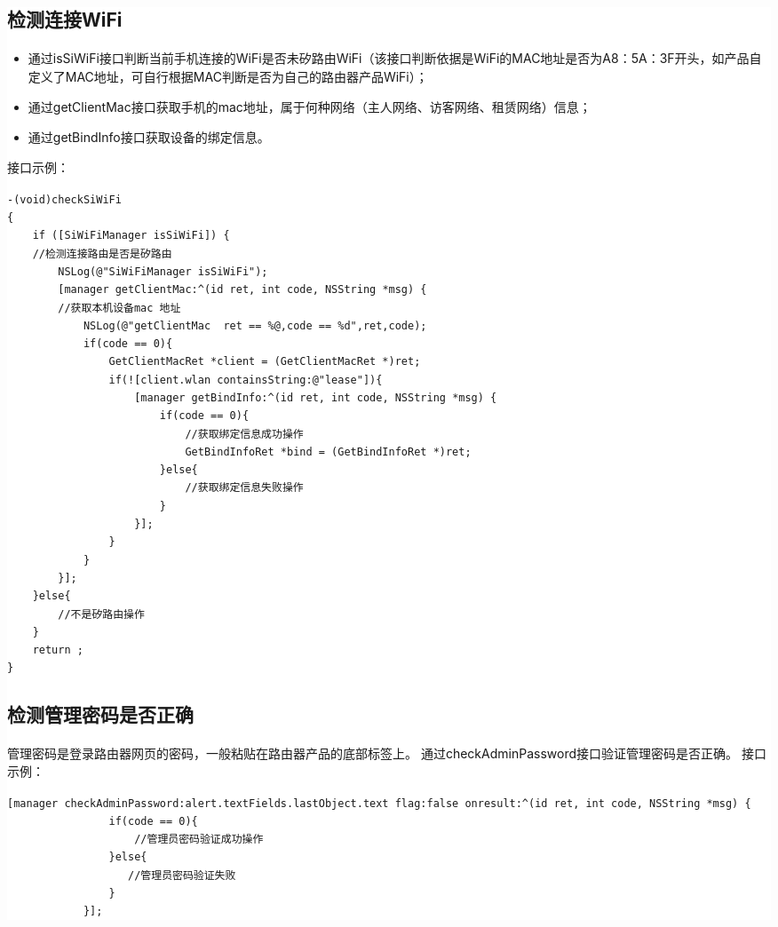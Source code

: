 
## 检测连接WiFi

* 通过isSiWiFi接口判断当前手机连接的WiFi是否未矽路由WiFi（该接口判断依据是WiFi的MAC地址是否为A8：5A：3F开头，如产品自定义了MAC地址，可自行根据MAC判断是否为自己的路由器产品WiFi）；

* 通过getClientMac接口获取手机的mac地址，属于何种网络（主人网络、访客网络、租赁网络）信息；

* 通过getBindInfo接口获取设备的绑定信息。

接口示例：

```
-(void)checkSiWiFi
{
    if ([SiWiFiManager isSiWiFi]) {
	//检测连接路由是否是矽路由
        NSLog(@"SiWiFiManager isSiWiFi");
        [manager getClientMac:^(id ret, int code, NSString *msg) {
	    //获取本机设备mac 地址
            NSLog(@"getClientMac  ret == %@,code == %d",ret,code);
            if(code == 0){
                GetClientMacRet *client = (GetClientMacRet *)ret;
                if(![client.wlan containsString:@"lease"]){
                    [manager getBindInfo:^(id ret, int code, NSString *msg) {
                        if(code == 0){
                            //获取绑定信息成功操作
                            GetBindInfoRet *bind = (GetBindInfoRet *)ret;
                        }else{
                            //获取绑定信息失败操作
                        }
                    }];
                }
            }
        }];
    }else{
        //不是矽路由操作
    }
    return ;
}

```

## 检测管理密码是否正确

管理密码是登录路由器网页的密码，一般粘贴在路由器产品的底部标签上。
通过checkAdminPassword接口验证管理密码是否正确。
接口示例：

```
[manager checkAdminPassword:alert.textFields.lastObject.text flag:false onresult:^(id ret, int code, NSString *msg) {
                if(code == 0){
                    //管理员密码验证成功操作
                }else{
                   //管理员密码验证失败
                }
            }];

```

